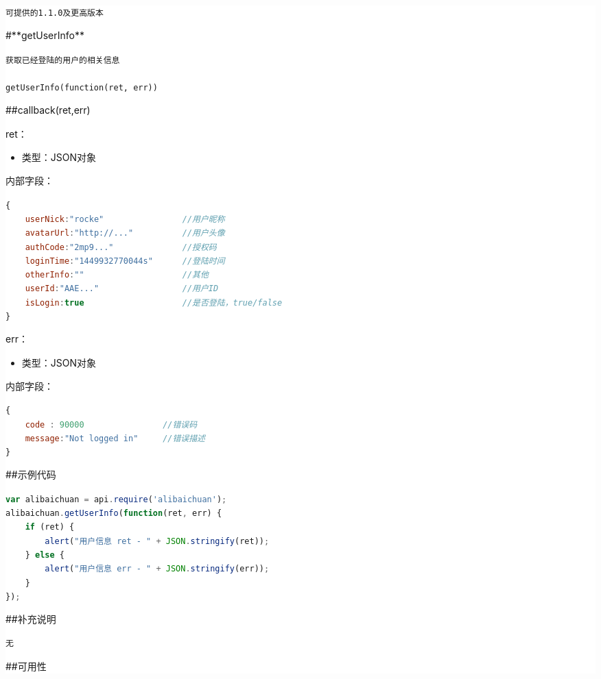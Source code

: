     可提供的1.1.0及更高版本

<div id="getUserInfo"></div>
#**getUserInfo**

    获取已经登陆的用户的相关信息

    getUserInfo(function(ret, err))

##callback(ret,err)

ret：

- 类型：JSON对象

内部字段：

```js
{
    userNick:"rocke"                //用户昵称
    avatarUrl:"http://..."          //用户头像
    authCode:"2mp9..."              //授权码
    loginTime:"1449932770044s"      //登陆时间
    otherInfo:""                    //其他
    userId:"AAE..."                 //用户ID
    isLogin:true                    //是否登陆，true/false
}
```

err：

- 类型：JSON对象

内部字段：

```js
{
    code : 90000                //错误码
    message:"Not logged in"     //错误描述
}
```

##示例代码

```js
var alibaichuan = api.require('alibaichuan');
alibaichuan.getUserInfo(function(ret, err) {
    if (ret) {
        alert("用户信息 ret - " + JSON.stringify(ret));
    } else {
        alert("用户信息 err - " + JSON.stringify(err));
    }
});
```

##补充说明

    无

##可用性
